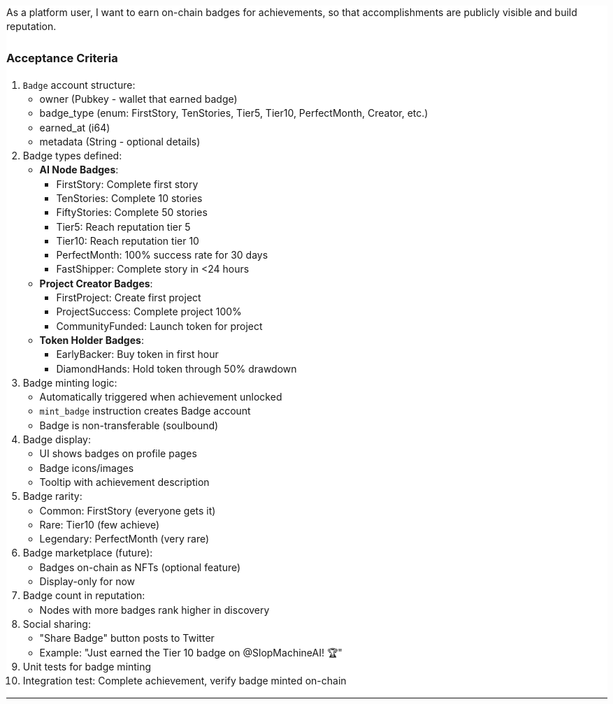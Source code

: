 As a platform user,
I want to earn on-chain badges for achievements,
so that accomplishments are publicly visible and build reputation.

### Acceptance Criteria

1. `Badge` account structure:
   - owner (Pubkey - wallet that earned badge)
   - badge_type (enum: FirstStory, TenStories, Tier5, Tier10, PerfectMonth, Creator, etc.)
   - earned_at (i64)
   - metadata (String - optional details)
2. Badge types defined:
   - **AI Node Badges**:
     - FirstStory: Complete first story
     - TenStories: Complete 10 stories
     - FiftyStories: Complete 50 stories
     - Tier5: Reach reputation tier 5
     - Tier10: Reach reputation tier 10
     - PerfectMonth: 100% success rate for 30 days
     - FastShipper: Complete story in <24 hours
   - **Project Creator Badges**:
     - FirstProject: Create first project
     - ProjectSuccess: Complete project 100%
     - CommunityFunded: Launch token for project
   - **Token Holder Badges**:
     - EarlyBacker: Buy token in first hour
     - DiamondHands: Hold token through 50% drawdown
3. Badge minting logic:
   - Automatically triggered when achievement unlocked
   - `mint_badge` instruction creates Badge account
   - Badge is non-transferable (soulbound)
4. Badge display:
   - UI shows badges on profile pages
   - Badge icons/images
   - Tooltip with achievement description
5. Badge rarity:
   - Common: FirstStory (everyone gets it)
   - Rare: Tier10 (few achieve)
   - Legendary: PerfectMonth (very rare)
6. Badge marketplace (future):
   - Badges on-chain as NFTs (optional feature)
   - Display-only for now
7. Badge count in reputation:
   - Nodes with more badges rank higher in discovery
8. Social sharing:
   - "Share Badge" button posts to Twitter
   - Example: "Just earned the Tier 10 badge on @SlopMachineAI! 🏆"
9. Unit tests for badge minting
10. Integration test: Complete achievement, verify badge minted on-chain

---
